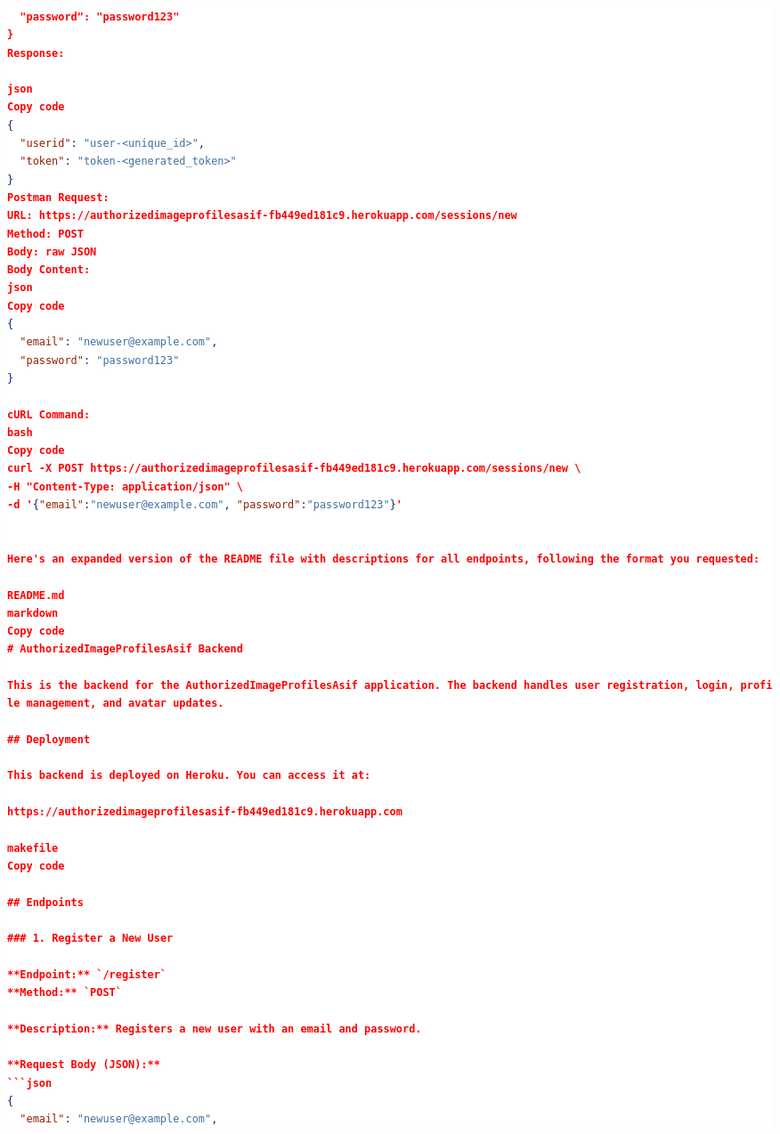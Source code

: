 ```json
  "password": "password123"
}
Response:

json
Copy code
{
  "userid": "user-<unique_id>",
  "token": "token-<generated_token>"
}
Postman Request:
URL: https://authorizedimageprofilesasif-fb449ed181c9.herokuapp.com/sessions/new
Method: POST
Body: raw JSON
Body Content:
json
Copy code
{
  "email": "newuser@example.com",
  "password": "password123"
}

cURL Command:
bash
Copy code
curl -X POST https://authorizedimageprofilesasif-fb449ed181c9.herokuapp.com/sessions/new \
-H "Content-Type: application/json" \
-d '{"email":"newuser@example.com", "password":"password123"}'


Here's an expanded version of the README file with descriptions for all endpoints, following the format you requested:

README.md
markdown
Copy code
# AuthorizedImageProfilesAsif Backend

This is the backend for the AuthorizedImageProfilesAsif application. The backend handles user registration, login, profile management, and avatar updates.

## Deployment

This backend is deployed on Heroku. You can access it at:

https://authorizedimageprofilesasif-fb449ed181c9.herokuapp.com

makefile
Copy code

## Endpoints

### 1. Register a New User

**Endpoint:** `/register`  
**Method:** `POST`

**Description:** Registers a new user with an email and password.

**Request Body (JSON):**
```json
{
  "email": "newuser@example.com",
```